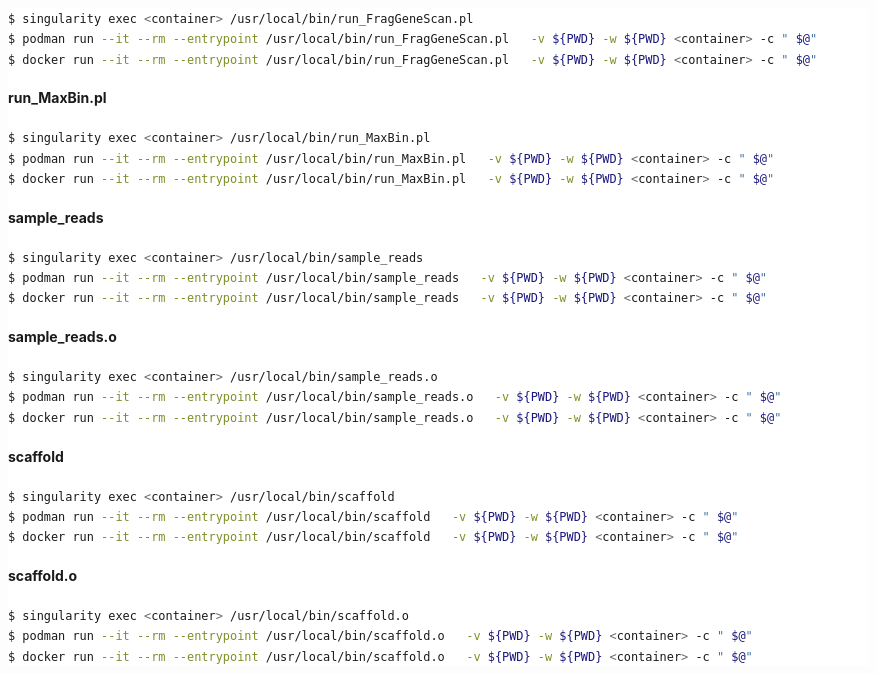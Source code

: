 ```bash
$ singularity exec <container> /usr/local/bin/run_FragGeneScan.pl
$ podman run --it --rm --entrypoint /usr/local/bin/run_FragGeneScan.pl   -v ${PWD} -w ${PWD} <container> -c " $@"
$ docker run --it --rm --entrypoint /usr/local/bin/run_FragGeneScan.pl   -v ${PWD} -w ${PWD} <container> -c " $@"
```


#### run_MaxBin.pl

```bash
$ singularity exec <container> /usr/local/bin/run_MaxBin.pl
$ podman run --it --rm --entrypoint /usr/local/bin/run_MaxBin.pl   -v ${PWD} -w ${PWD} <container> -c " $@"
$ docker run --it --rm --entrypoint /usr/local/bin/run_MaxBin.pl   -v ${PWD} -w ${PWD} <container> -c " $@"
```


#### sample_reads

```bash
$ singularity exec <container> /usr/local/bin/sample_reads
$ podman run --it --rm --entrypoint /usr/local/bin/sample_reads   -v ${PWD} -w ${PWD} <container> -c " $@"
$ docker run --it --rm --entrypoint /usr/local/bin/sample_reads   -v ${PWD} -w ${PWD} <container> -c " $@"
```


#### sample_reads.o

```bash
$ singularity exec <container> /usr/local/bin/sample_reads.o
$ podman run --it --rm --entrypoint /usr/local/bin/sample_reads.o   -v ${PWD} -w ${PWD} <container> -c " $@"
$ docker run --it --rm --entrypoint /usr/local/bin/sample_reads.o   -v ${PWD} -w ${PWD} <container> -c " $@"
```


#### scaffold

```bash
$ singularity exec <container> /usr/local/bin/scaffold
$ podman run --it --rm --entrypoint /usr/local/bin/scaffold   -v ${PWD} -w ${PWD} <container> -c " $@"
$ docker run --it --rm --entrypoint /usr/local/bin/scaffold   -v ${PWD} -w ${PWD} <container> -c " $@"
```


#### scaffold.o

```bash
$ singularity exec <container> /usr/local/bin/scaffold.o
$ podman run --it --rm --entrypoint /usr/local/bin/scaffold.o   -v ${PWD} -w ${PWD} <container> -c " $@"
$ docker run --it --rm --entrypoint /usr/local/bin/scaffold.o   -v ${PWD} -w ${PWD} <container> -c " $@"
```
